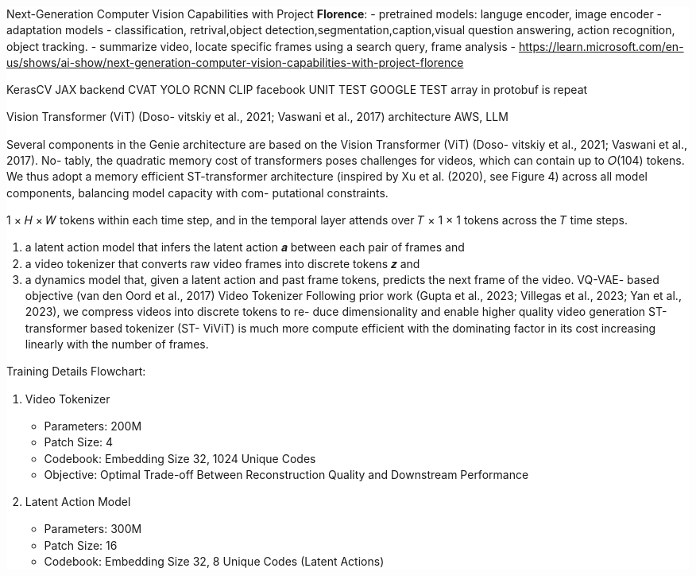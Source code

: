 


Next-Generation Computer Vision Capabilities with Project **Florence**: 
    - pretrained models: languge encoder, image encoder
    - adaptation models
    - classification, retrival,object detection,segmentation,caption,visual question answering, action recognition, object tracking. 
    - summarize video, locate specific frames using a search query, frame analysis
    - https://learn.microsoft.com/en-us/shows/ai-show/next-generation-computer-vision-capabilities-with-project-florence


KerasCV
JAX backend
CVAT
YOLO
RCNN
CLIP facebook
UNIT TEST
GOOGLE TEST
array in protobuf is repeat

Vision Transformer (ViT) (Doso- vitskiy et al., 2021; Vaswani et al., 2017)
architecture AWS, LLM


Several components in the Genie architecture are based on the Vision Transformer (ViT) (Doso- vitskiy et al., 2021; Vaswani et al., 2017). No- tably, the quadratic memory cost of transformers poses challenges for videos, which can contain up to 𝑂(104) tokens. We thus adopt a memory efficient ST-transformer architecture (inspired by Xu et al. (2020), see Figure 4) across all model components, balancing model capacity with com- putational constraints.

1 × 𝐻 × 𝑊 tokens within each time step, and in the temporal layer attends over 𝑇 × 1 × 1 tokens across the 𝑇 time steps.
1) a latent action model that infers the latent action 𝒂 between each pair of frames and 
2) a video tokenizer that converts raw video frames into discrete tokens 𝒛 and 
3) a dynamics model that, given a latent action and past frame tokens, predicts the next frame of the video. 
VQ-VAE- based objective (van den Oord et al., 2017)
Video Tokenizer Following prior work (Gupta et al., 2023; Villegas et al., 2023; Yan et al., 2023), we compress videos into discrete tokens to re- duce dimensionality and enable higher quality video generation
ST-transformer based tokenizer (ST- ViViT) is much more compute efficient with the dominating factor in its cost increasing linearly with the number of frames.


Training Details Flowchart:

1. Video Tokenizer
   - Parameters: 200M
   - Patch Size: 4
   - Codebook: Embedding Size 32, 1024 Unique Codes
   - Objective: Optimal Trade-off Between Reconstruction Quality and Downstream Performance

2. Latent Action Model
   - Parameters: 300M
   - Patch Size: 16
   - Codebook: Embedding Size 32, 8 Unique Codes (Latent Actions)
